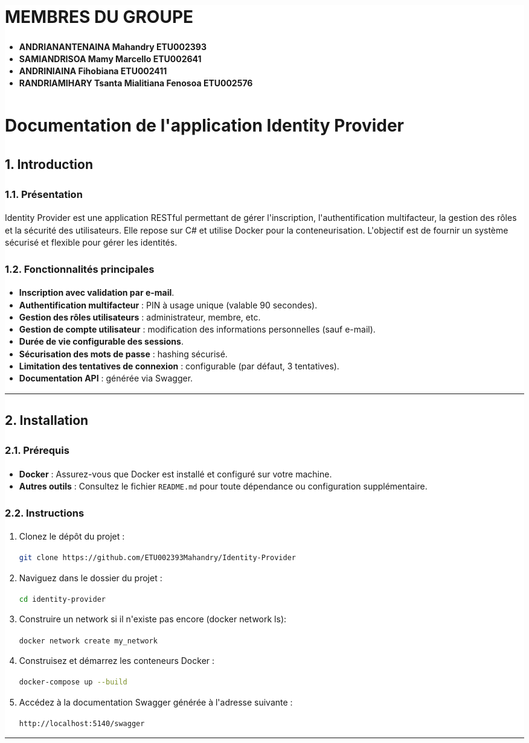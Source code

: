 # MEMBRES DU GROUPE 
- **ANDRIANANTENAINA Mahandry ETU002393**
- **SAMIANDRISOA Mamy Marcello ETU002641**
- **ANDRINIAINA Fihobiana ETU002411**
- **RANDRIAMIHARY Tsanta Mialitiana Fenosoa ETU002576**

# Documentation de l'application Identity Provider

## 1. Introduction
### 1.1. Présentation
Identity Provider est une application RESTful permettant de gérer l'inscription, l'authentification multifacteur, la gestion des rôles et la sécurité des utilisateurs. Elle repose sur C# et utilise Docker pour la conteneurisation. L'objectif est de fournir un système sécurisé et flexible pour gérer les identités.

### 1.2. Fonctionnalités principales
- **Inscription avec validation par e-mail**.
- **Authentification multifacteur** : PIN à usage unique (valable 90 secondes).
- **Gestion des rôles utilisateurs** : administrateur, membre, etc.
- **Gestion de compte utilisateur** : modification des informations personnelles (sauf e-mail).
- **Durée de vie configurable des sessions**.
- **Sécurisation des mots de passe** : hashing sécurisé.
- **Limitation des tentatives de connexion** : configurable (par défaut, 3 tentatives).
- **Documentation API** : générée via Swagger.

---

## 2. Installation

### 2.1. Prérequis
- **Docker** : Assurez-vous que Docker est installé et configuré sur votre machine.
- **Autres outils** : Consultez le fichier `README.md` pour toute dépendance ou configuration supplémentaire.

### 2.2. Instructions
1. Clonez le dépôt du projet :
   ```bash
   git clone https://github.com/ETU002393Mahandry/Identity-Provider
   ```
2. Naviguez dans le dossier du projet :
   ```bash
   cd identity-provider
   ```
3. Construire un network si il n'existe pas encore (docker network ls):
   ```bash
   docker network create my_network
   ```
4. Construisez et démarrez les conteneurs Docker :
   ```bash
   docker-compose up --build
   ```
5. Accédez à la documentation Swagger générée à l'adresse suivante :
   ```
   http://localhost:5140/swagger
   ```
---
